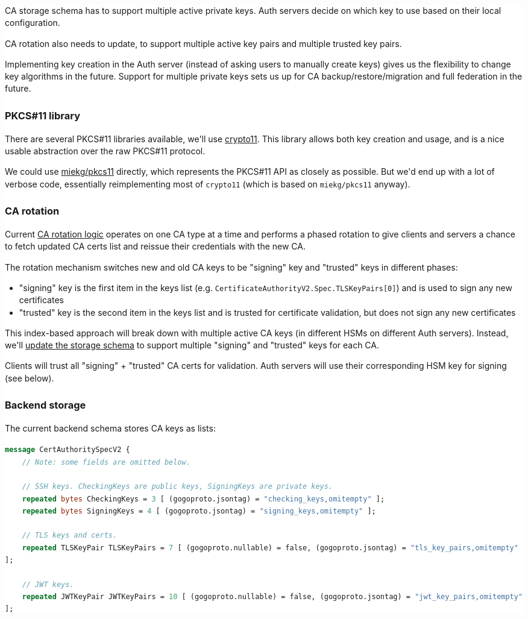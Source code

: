 CA storage schema has to support multiple active private keys. Auth servers
decide on which key to use based on their local configuration.

CA rotation also needs to update, to support multiple active key pairs and
multiple trusted key pairs.

Implementing key creation in the Auth server (instead of asking users to
manually create keys) gives us the flexibility to change key algorithms in the
future. Support for multiple private keys sets us up for CA
backup/restore/migration and full federation in the future.

### PKCS#11 library

There are several PKCS#11 libraries available, we'll use
[crypto11](https://pkg.go.dev/github.com/ThalesIgnite/crypto11). This library
allows both key creation and usage, and is a nice usable abstraction over the
raw PKCS#11 protocol.

We could use [miekg/pkcs11](https://pkg.go.dev/github.com/miekg/pkcs11)
directly, which represents the PKCS#11 API as closely as possible. But we'd end
up with a lot of verbose code, essentially reimplementing most of `crypto11`
(which is based on `miekg/pkcs11` anyway).

### CA rotation

Current [CA rotation
logic](https://github.com/gravitational/teleport/blob/8cb3ba36b5734b9212d7fe9bdc255794b31d7a1d/lib/auth/rotate.go#L133-L205)
operates on one CA type at a time and performs a phased rotation to give
clients and servers a chance to fetch updated CA certs list and reissue their
credentials with the new CA.

The rotation mechanism switches new and old CA keys to be "signing" key and
"trusted" keys in different phases:

- "signing" key is the first item in the keys list (e.g.
  `CertificateAuthorityV2.Spec.TLSKeyPairs[0]`) and is used to sign any new
  certificates
- "trusted" key is the second item in the keys list and is trusted for
  certificate validation, but does not sign any new certificates

This index-based approach will break down with multiple active CA keys (in
different HSMs on different Auth servers). Instead, we'll [update the storage
schema](#backend-storage) to support multiple "signing" and "trusted" keys for
each CA.

Clients will trust all "signing" + "trusted" CA certs for validation.
Auth servers will use their corresponding HSM key for signing (see below).

### Backend storage

The current backend schema stores CA keys as lists:

```proto
message CertAuthoritySpecV2 {
    // Note: some fields are omitted below.

    // SSH keys. CheckingKeys are public keys, SigningKeys are private keys.
    repeated bytes CheckingKeys = 3 [ (gogoproto.jsontag) = "checking_keys,omitempty" ];
    repeated bytes SigningKeys = 4 [ (gogoproto.jsontag) = "signing_keys,omitempty" ];

    // TLS keys and certs.
    repeated TLSKeyPair TLSKeyPairs = 7 [ (gogoproto.nullable) = false, (gogoproto.jsontag) = "tls_key_pairs,omitempty" ];

    // JWT keys.
    repeated JWTKeyPair JWTKeyPairs = 10 [ (gogoproto.nullable) = false, (gogoproto.jsontag) = "jwt_key_pairs,omitempty" ];
```